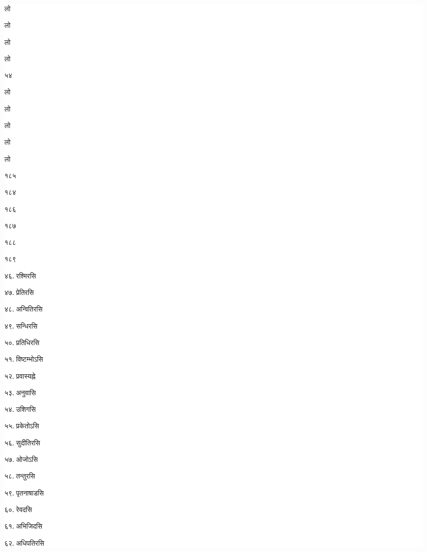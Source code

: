 लो

लो

लो

लो

५४

लो

लो

लो

लो

लो

१८५

१८४

१८६

१८७

१८८

१८९

४६. रश्मिरसि

४७. प्रेतिरसि

४८. अन्वितिरसि

४९. सन्धिरसि

५०. प्रतिधिरसि

५१. विष्टम्भोऽसि

५२. प्रवास्यह्ने

५३. अनुवासि

५४. उशिगसि

५५. प्रकेतोऽसि

५६. सुदीतिरसि

५७. ओजोऽसि

५८. तन्तुरसि

५९. पृतनाषाडसि

६०. रेवदसि

६१. अभिजिदसि

६२. अधिपतिरसि
